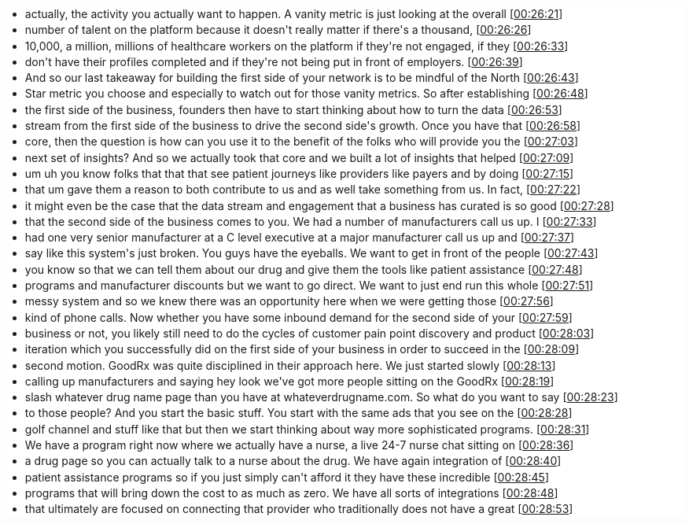 *  actually, the activity you actually want to happen. A vanity metric is just looking at the overall [[00:26:21](https://www.youtube.com/watch?v=gtCzPwqkNgM&t=1581.1200000000001s)]
*  number of talent on the platform because it doesn't really matter if there's a thousand, [[00:26:26](https://www.youtube.com/watch?v=gtCzPwqkNgM&t=1586.08s)]
*  10,000, a million, millions of healthcare workers on the platform if they're not engaged, if they [[00:26:33](https://www.youtube.com/watch?v=gtCzPwqkNgM&t=1593.6s)]
*  don't have their profiles completed and if they're not being put in front of employers. [[00:26:39](https://www.youtube.com/watch?v=gtCzPwqkNgM&t=1599.9199999999998s)]
*  And so our last takeaway for building the first side of your network is to be mindful of the North [[00:26:43](https://www.youtube.com/watch?v=gtCzPwqkNgM&t=1603.28s)]
*  Star metric you choose and especially to watch out for those vanity metrics. So after establishing [[00:26:48](https://www.youtube.com/watch?v=gtCzPwqkNgM&t=1608.0s)]
*  the first side of the business, founders then have to start thinking about how to turn the data [[00:26:53](https://www.youtube.com/watch?v=gtCzPwqkNgM&t=1613.76s)]
*  stream from the first side of the business to drive the second side's growth. Once you have that [[00:26:58](https://www.youtube.com/watch?v=gtCzPwqkNgM&t=1618.0s)]
*  core, then the question is how can you use it to the benefit of the folks who will provide you the [[00:27:03](https://www.youtube.com/watch?v=gtCzPwqkNgM&t=1623.12s)]
*  next set of insights? And so we actually took that core and we built a lot of insights that helped [[00:27:09](https://www.youtube.com/watch?v=gtCzPwqkNgM&t=1629.28s)]
*  um uh you know folks that that that see patient journeys like providers like payers and by doing [[00:27:15](https://www.youtube.com/watch?v=gtCzPwqkNgM&t=1635.52s)]
*  that um gave them a reason to both contribute to us and as well take something from us. In fact, [[00:27:22](https://www.youtube.com/watch?v=gtCzPwqkNgM&t=1642.32s)]
*  it might even be the case that the data stream and engagement that a business has curated is so good [[00:27:28](https://www.youtube.com/watch?v=gtCzPwqkNgM&t=1648.3999999999999s)]
*  that the second side of the business comes to you. We had a number of manufacturers call us up. I [[00:27:33](https://www.youtube.com/watch?v=gtCzPwqkNgM&t=1653.36s)]
*  had one very senior manufacturer at a C level executive at a major manufacturer call us up and [[00:27:37](https://www.youtube.com/watch?v=gtCzPwqkNgM&t=1657.28s)]
*  say like this system's just broken. You guys have the eyeballs. We want to get in front of the people [[00:27:43](https://www.youtube.com/watch?v=gtCzPwqkNgM&t=1663.84s)]
*  you know so that we can tell them about our drug and give them the tools like patient assistance [[00:27:48](https://www.youtube.com/watch?v=gtCzPwqkNgM&t=1668.32s)]
*  programs and manufacturer discounts but we want to go direct. We want to just end run this whole [[00:27:51](https://www.youtube.com/watch?v=gtCzPwqkNgM&t=1671.76s)]
*  messy system and so we knew there was an opportunity here when we were getting those [[00:27:56](https://www.youtube.com/watch?v=gtCzPwqkNgM&t=1676.48s)]
*  kind of phone calls. Now whether you have some inbound demand for the second side of your [[00:27:59](https://www.youtube.com/watch?v=gtCzPwqkNgM&t=1679.92s)]
*  business or not, you likely still need to do the cycles of customer pain point discovery and product [[00:28:03](https://www.youtube.com/watch?v=gtCzPwqkNgM&t=1683.76s)]
*  iteration which you successfully did on the first side of your business in order to succeed in the [[00:28:09](https://www.youtube.com/watch?v=gtCzPwqkNgM&t=1689.36s)]
*  second motion. GoodRx was quite disciplined in their approach here. We just started slowly [[00:28:13](https://www.youtube.com/watch?v=gtCzPwqkNgM&t=1693.6799999999998s)]
*  calling up manufacturers and saying hey look we've got more people sitting on the GoodRx [[00:28:19](https://www.youtube.com/watch?v=gtCzPwqkNgM&t=1699.12s)]
*  slash whatever drug name page than you have at whateverdrugname.com. So what do you want to say [[00:28:23](https://www.youtube.com/watch?v=gtCzPwqkNgM&t=1703.04s)]
*  to those people? And you start the basic stuff. You start with the same ads that you see on the [[00:28:28](https://www.youtube.com/watch?v=gtCzPwqkNgM&t=1708.24s)]
*  golf channel and stuff like that but then we start thinking about way more sophisticated programs. [[00:28:31](https://www.youtube.com/watch?v=gtCzPwqkNgM&t=1711.84s)]
*  We have a program right now where we actually have a nurse, a live 24-7 nurse chat sitting on [[00:28:36](https://www.youtube.com/watch?v=gtCzPwqkNgM&t=1716.3200000000002s)]
*  a drug page so you can actually talk to a nurse about the drug. We have again integration of [[00:28:40](https://www.youtube.com/watch?v=gtCzPwqkNgM&t=1720.64s)]
*  patient assistance programs so if you just simply can't afford it they have these incredible [[00:28:45](https://www.youtube.com/watch?v=gtCzPwqkNgM&t=1725.28s)]
*  programs that will bring down the cost to as much as zero. We have all sorts of integrations [[00:28:48](https://www.youtube.com/watch?v=gtCzPwqkNgM&t=1728.8000000000002s)]
*  that ultimately are focused on connecting that provider who traditionally does not have a great [[00:28:53](https://www.youtube.com/watch?v=gtCzPwqkNgM&t=1733.68s)]